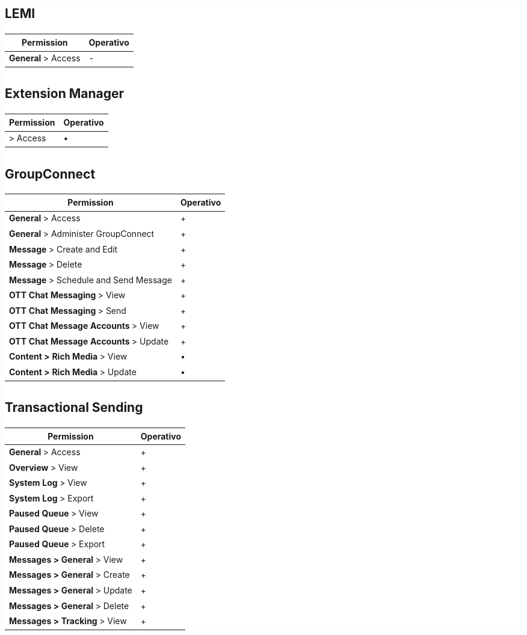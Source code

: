 ## LEMI

| Permission | Operativo |
| --- | --- |
| <nobr><b>General</b> > Access</nobr> | - |

## Extension Manager

| Permission | Operativo |
| --- | --- |
| <nobr><b></b> > Access</nobr> |  • |

## GroupConnect

| Permission | Operativo |
| --- | --- |
| <nobr><b>General</b> > Access</nobr> | + |
| <nobr><b>General</b> > Administer GroupConnect</nobr> | + |
| <nobr><b>Message</b> > Create and Edit</nobr> | + |
| <nobr><b>Message</b> > Delete</nobr> | + |
| <nobr><b>Message</b> > Schedule and Send Message</nobr> | + |
| <nobr><b>OTT Chat Messaging</b> > View</nobr> | + |
| <nobr><b>OTT Chat Messaging</b> > Send</nobr> | + |
| <nobr><b>OTT Chat Message Accounts</b> > View</nobr> | + |
| <nobr><b>OTT Chat Message Accounts</b> > Update</nobr> | + |
| <nobr><b>Content > Rich Media</b> > View</nobr> |  • |
| <nobr><b>Content > Rich Media</b> > Update</nobr> |  • |

## Transactional Sending

| Permission | Operativo |
| --- | --- |
| <nobr><b>General</b> > Access</nobr> | + |
| <nobr><b>Overview</b> > View</nobr> | + |
| <nobr><b>System Log</b> > View</nobr> | + |
| <nobr><b>System Log</b> > Export</nobr> | + |
| <nobr><b>Paused Queue</b> > View</nobr> | + |
| <nobr><b>Paused Queue</b> > Delete</nobr> | + |
| <nobr><b>Paused Queue</b> > Export</nobr> | + |
| <nobr><b>Messages > General</b> > View</nobr> | + |
| <nobr><b>Messages > General</b> > Create</nobr> | + |
| <nobr><b>Messages > General</b> > Update</nobr> | + |
| <nobr><b>Messages > General</b> > Delete</nobr> | + |
| <nobr><b>Messages > Tracking</b> > View</nobr> | + |